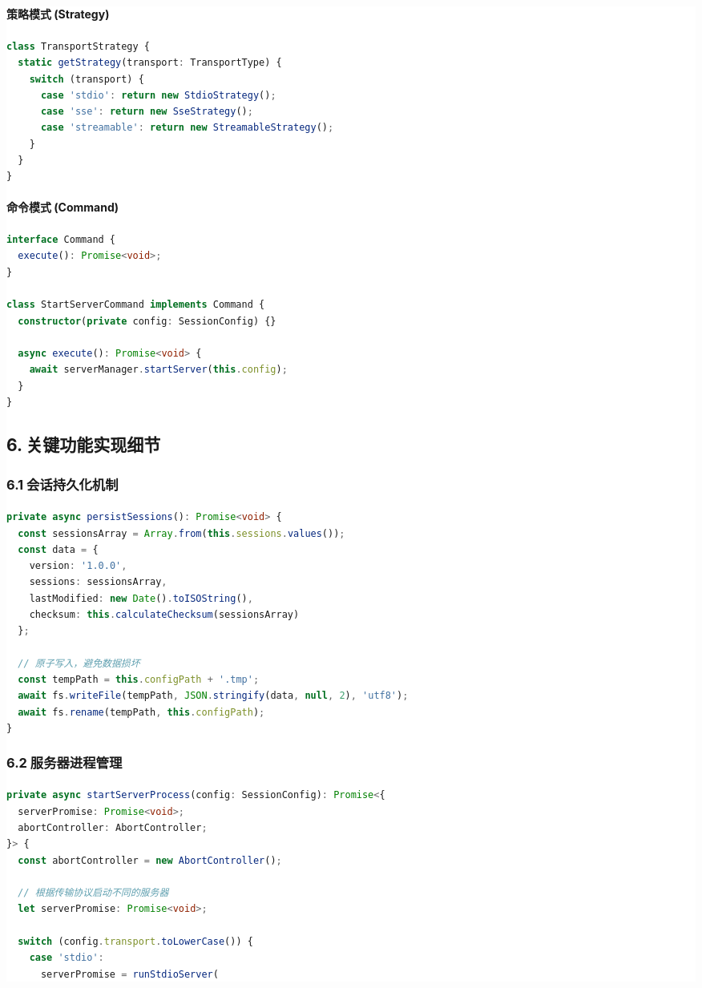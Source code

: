 #### 策略模式 (Strategy)
```typescript
class TransportStrategy {
  static getStrategy(transport: TransportType) {
    switch (transport) {
      case 'stdio': return new StdioStrategy();
      case 'sse': return new SseStrategy();
      case 'streamable': return new StreamableStrategy();
    }
  }
}
```

#### 命令模式 (Command)
```typescript
interface Command {
  execute(): Promise<void>;
}

class StartServerCommand implements Command {
  constructor(private config: SessionConfig) {}
  
  async execute(): Promise<void> {
    await serverManager.startServer(this.config);
  }
}
```

## 6. 关键功能实现细节

### 6.1 会话持久化机制

```typescript
private async persistSessions(): Promise<void> {
  const sessionsArray = Array.from(this.sessions.values());
  const data = {
    version: '1.0.0',
    sessions: sessionsArray,
    lastModified: new Date().toISOString(),
    checksum: this.calculateChecksum(sessionsArray)
  };
  
  // 原子写入，避免数据损坏
  const tempPath = this.configPath + '.tmp';
  await fs.writeFile(tempPath, JSON.stringify(data, null, 2), 'utf8');
  await fs.rename(tempPath, this.configPath);
}
```

### 6.2 服务器进程管理

```typescript
private async startServerProcess(config: SessionConfig): Promise<{
  serverPromise: Promise<void>;
  abortController: AbortController;
}> {
  const abortController = new AbortController();
  
  // 根据传输协议启动不同的服务器
  let serverPromise: Promise<void>;
  
  switch (config.transport.toLowerCase()) {
    case 'stdio':
      serverPromise = runStdioServer(
```
